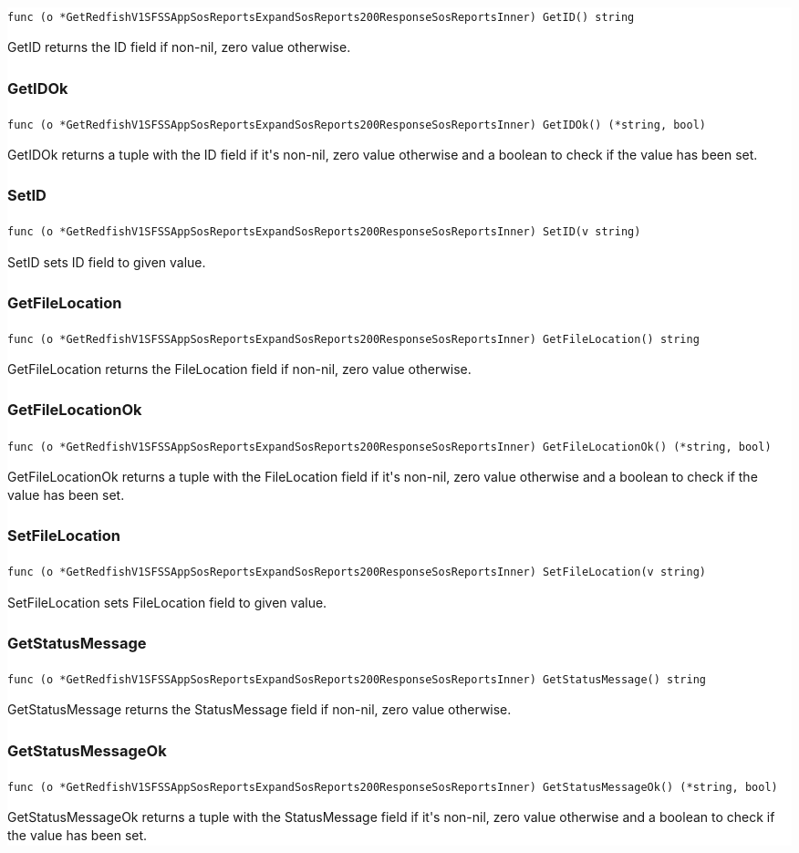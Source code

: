 `func (o *GetRedfishV1SFSSAppSosReportsExpandSosReports200ResponseSosReportsInner) GetID() string`

GetID returns the ID field if non-nil, zero value otherwise.

### GetIDOk

`func (o *GetRedfishV1SFSSAppSosReportsExpandSosReports200ResponseSosReportsInner) GetIDOk() (*string, bool)`

GetIDOk returns a tuple with the ID field if it's non-nil, zero value otherwise
and a boolean to check if the value has been set.

### SetID

`func (o *GetRedfishV1SFSSAppSosReportsExpandSosReports200ResponseSosReportsInner) SetID(v string)`

SetID sets ID field to given value.


### GetFileLocation

`func (o *GetRedfishV1SFSSAppSosReportsExpandSosReports200ResponseSosReportsInner) GetFileLocation() string`

GetFileLocation returns the FileLocation field if non-nil, zero value otherwise.

### GetFileLocationOk

`func (o *GetRedfishV1SFSSAppSosReportsExpandSosReports200ResponseSosReportsInner) GetFileLocationOk() (*string, bool)`

GetFileLocationOk returns a tuple with the FileLocation field if it's non-nil, zero value otherwise
and a boolean to check if the value has been set.

### SetFileLocation

`func (o *GetRedfishV1SFSSAppSosReportsExpandSosReports200ResponseSosReportsInner) SetFileLocation(v string)`

SetFileLocation sets FileLocation field to given value.


### GetStatusMessage

`func (o *GetRedfishV1SFSSAppSosReportsExpandSosReports200ResponseSosReportsInner) GetStatusMessage() string`

GetStatusMessage returns the StatusMessage field if non-nil, zero value otherwise.

### GetStatusMessageOk

`func (o *GetRedfishV1SFSSAppSosReportsExpandSosReports200ResponseSosReportsInner) GetStatusMessageOk() (*string, bool)`

GetStatusMessageOk returns a tuple with the StatusMessage field if it's non-nil, zero value otherwise
and a boolean to check if the value has been set.
